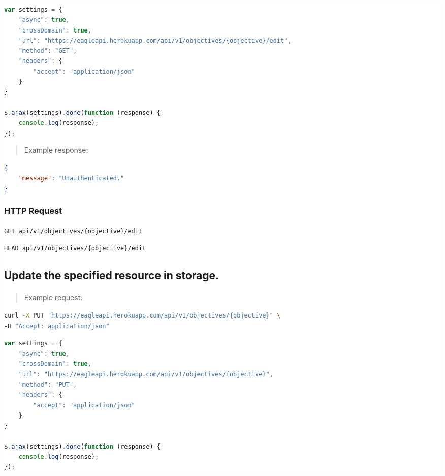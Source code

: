 ```javascript
var settings = {
    "async": true,
    "crossDomain": true,
    "url": "https://eagleapi.herokuapp.com/api/v1/objectives/{objective}/edit",
    "method": "GET",
    "headers": {
        "accept": "application/json"
    }
}

$.ajax(settings).done(function (response) {
    console.log(response);
});
```

> Example response:

```json
{
    "message": "Unauthenticated."
}
```

### HTTP Request
`GET api/v1/objectives/{objective}/edit`

`HEAD api/v1/objectives/{objective}/edit`





## Update the specified resource in storage.

> Example request:

```bash
curl -X PUT "https://eagleapi.herokuapp.com/api/v1/objectives/{objective}" \
-H "Accept: application/json"
```

```javascript
var settings = {
    "async": true,
    "crossDomain": true,
    "url": "https://eagleapi.herokuapp.com/api/v1/objectives/{objective}",
    "method": "PUT",
    "headers": {
        "accept": "application/json"
    }
}

$.ajax(settings).done(function (response) {
    console.log(response);
});
```
